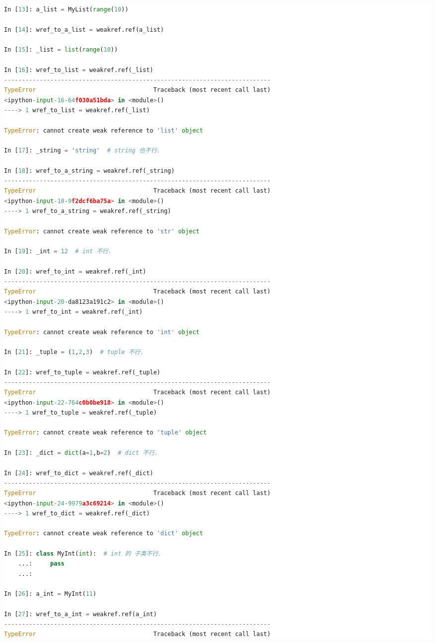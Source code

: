 ```python
In [13]: a_list = MyList(range(10))

In [14]: wref_to_a_list = weakref.ref(a_list)

In [15]: _list = list(range(10))

In [16]: wref_to_list = weakref.ref(_list)
---------------------------------------------------------------------------
TypeError                                 Traceback (most recent call last)
<ipython-input-16-64f030a51bda> in <module>()
----> 1 wref_to_list = weakref.ref(_list)

TypeError: cannot create weak reference to 'list' object

In [17]: _string = 'string'  # string 也不行.

In [18]: wref_to_a_string = weakref.ref(_string)
---------------------------------------------------------------------------
TypeError                                 Traceback (most recent call last)
<ipython-input-18-9f2dcf6ba75a> in <module>()
----> 1 wref_to_a_string = weakref.ref(_string)

TypeError: cannot create weak reference to 'str' object

In [19]: _int = 12  # int 不行.

In [20]: wref_to_int = weakref.ref(_int)
---------------------------------------------------------------------------
TypeError                                 Traceback (most recent call last)
<ipython-input-20-da8123a191c2> in <module>()
----> 1 wref_to_int = weakref.ref(_int)

TypeError: cannot create weak reference to 'int' object

In [21]: _tuple = (1,2,3)  # tuple 不行.

In [22]: wref_to_tuple = weakref.ref(_tuple)
---------------------------------------------------------------------------
TypeError                                 Traceback (most recent call last)
<ipython-input-22-764c0b0be918> in <module>()
----> 1 wref_to_tuple = weakref.ref(_tuple)

TypeError: cannot create weak reference to 'tuple' object

In [23]: _dict = dict(a=1,b=2)  # dict 不行.

In [24]: wref_to_dict = weakref.ref(_dict)
---------------------------------------------------------------------------
TypeError                                 Traceback (most recent call last)
<ipython-input-24-9979a3c69214> in <module>()
----> 1 wref_to_dict = weakref.ref(_dict)

TypeError: cannot create weak reference to 'dict' object

In [25]: class MyInt(int):  # int 的 子类不行.
    ...:     pass
    ...:

In [26]: a_int = MyInt(11)

In [27]: wref_to_a_int = weakref.ref(a_int)
---------------------------------------------------------------------------
TypeError                                 Traceback (most recent call last)
```